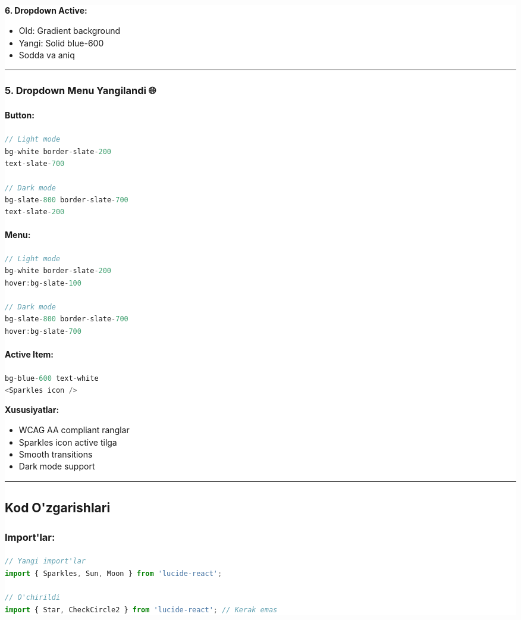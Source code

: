 **6. Dropdown Active:**
- Old: Gradient background
- Yangi: Solid blue-600
- Sodda va aniq

---

### 5. Dropdown Menu Yangilandi 🌐

#### Button:
```typescript
// Light mode
bg-white border-slate-200
text-slate-700

// Dark mode
bg-slate-800 border-slate-700
text-slate-200
```

#### Menu:
```typescript
// Light mode
bg-white border-slate-200
hover:bg-slate-100

// Dark mode
bg-slate-800 border-slate-700
hover:bg-slate-700
```

#### Active Item:
```typescript
bg-blue-600 text-white
<Sparkles icon />
```

**Xususiyatlar:**
- WCAG AA compliant ranglar
- Sparkles icon active tilga
- Smooth transitions
- Dark mode support

---

## Kod O'zgarishlari

### Import'lar:
```typescript
// Yangi import'lar
import { Sparkles, Sun, Moon } from 'lucide-react';

// O'chirildi
import { Star, CheckCircle2 } from 'lucide-react'; // Kerak emas
```
